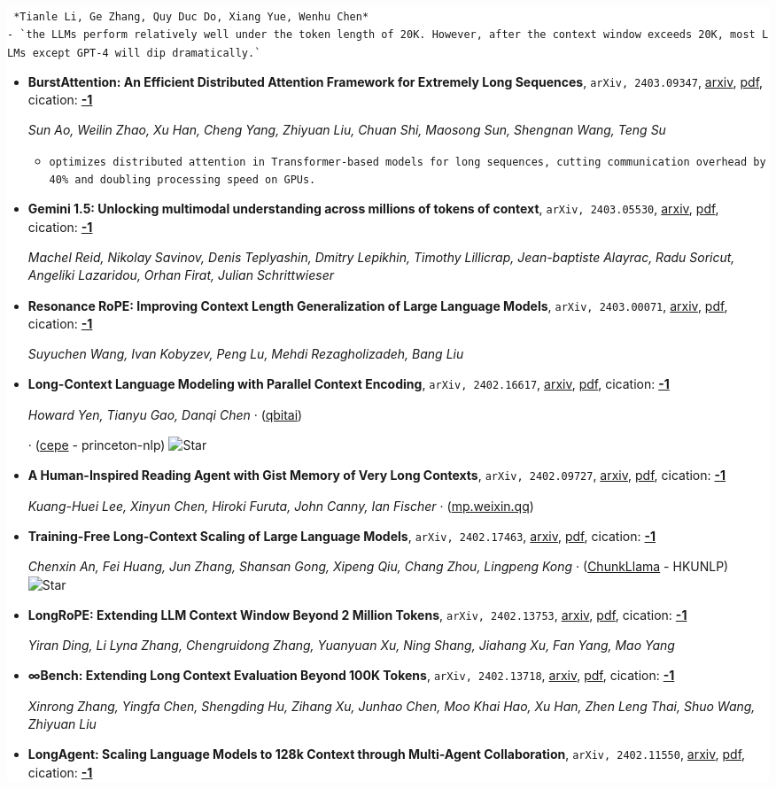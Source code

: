 	 *Tianle Li, Ge Zhang, Quy Duc Do, Xiang Yue, Wenhu Chen*
	- `the LLMs perform relatively well under the token length of 20K. However, after the context window exceeds 20K, most LLMs except GPT-4 will dip dramatically.`
- **BurstAttention: An Efficient Distributed Attention Framework for
  Extremely Long Sequences**, `arXiv, 2403.09347`, [arxiv](http://arxiv.org/abs/2403.09347v1), [pdf](http://arxiv.org/pdf/2403.09347v1.pdf), cication: [**-1**](None)

	 *Sun Ao, Weilin Zhao, Xu Han, Cheng Yang, Zhiyuan Liu, Chuan Shi, Maosong Sun, Shengnan Wang, Teng Su*
	- `optimizes distributed attention in Transformer-based models for long sequences, cutting communication overhead by 40% and doubling processing speed on GPUs.`
- **Gemini 1.5: Unlocking multimodal understanding across millions of tokens
  of context**, `arXiv, 2403.05530`, [arxiv](http://arxiv.org/abs/2403.05530v1), [pdf](http://arxiv.org/pdf/2403.05530v1.pdf), cication: [**-1**](None)

	 *Machel Reid, Nikolay Savinov, Denis Teplyashin, Dmitry Lepikhin, Timothy Lillicrap, Jean-baptiste Alayrac, Radu Soricut, Angeliki Lazaridou, Orhan Firat, Julian Schrittwieser*
- **Resonance RoPE: Improving Context Length Generalization of Large
  Language Models**, `arXiv, 2403.00071`, [arxiv](http://arxiv.org/abs/2403.00071v1), [pdf](http://arxiv.org/pdf/2403.00071v1.pdf), cication: [**-1**](None)

	 *Suyuchen Wang, Ivan Kobyzev, Peng Lu, Mehdi Rezagholizadeh, Bang Liu*
- **Long-Context Language Modeling with Parallel Context Encoding**, `arXiv, 2402.16617`, [arxiv](http://arxiv.org/abs/2402.16617v1), [pdf](http://arxiv.org/pdf/2402.16617v1.pdf), cication: [**-1**](None)

	 *Howard Yen, Tianyu Gao, Danqi Chen* · ([qbitai](https://www.qbitai.com/2024/02/124308.html))

	 · ([cepe](https://github.com/princeton-nlp/cepe) - princeton-nlp) ![Star](https://img.shields.io/github/stars/princeton-nlp/cepe.svg?style=social&label=Star)
- **A Human-Inspired Reading Agent with Gist Memory of Very Long Contexts**, `arXiv, 2402.09727`, [arxiv](http://arxiv.org/abs/2402.09727v2), [pdf](http://arxiv.org/pdf/2402.09727v2.pdf), cication: [**-1**](None)

	 *Kuang-Huei Lee, Xinyun Chen, Hiroki Furuta, John Canny, Ian Fischer* · ([mp.weixin.qq](https://mp.weixin.qq.com/s?__biz=MzI3MTA0MTk1MA==&mid=2652463844&idx=3&sn=b6b5d8ba204d8fc108c6b1590d9679f4))
- **Training-Free Long-Context Scaling of Large Language Models**, `arXiv, 2402.17463`, [arxiv](http://arxiv.org/abs/2402.17463v1), [pdf](http://arxiv.org/pdf/2402.17463v1.pdf), cication: [**-1**](None)

	 *Chenxin An, Fei Huang, Jun Zhang, Shansan Gong, Xipeng Qiu, Chang Zhou, Lingpeng Kong* · ([ChunkLlama](https://github.com/HKUNLP/ChunkLlama) - HKUNLP) ![Star](https://img.shields.io/github/stars/HKUNLP/ChunkLlama.svg?style=social&label=Star)
- **LongRoPE: Extending LLM Context Window Beyond 2 Million Tokens**, `arXiv, 2402.13753`, [arxiv](http://arxiv.org/abs/2402.13753v1), [pdf](http://arxiv.org/pdf/2402.13753v1.pdf), cication: [**-1**](None)

	 *Yiran Ding, Li Lyna Zhang, Chengruidong Zhang, Yuanyuan Xu, Ning Shang, Jiahang Xu, Fan Yang, Mao Yang*
- **$\infty$Bench: Extending Long Context Evaluation Beyond 100K Tokens**, `arXiv, 2402.13718`, [arxiv](http://arxiv.org/abs/2402.13718v1), [pdf](http://arxiv.org/pdf/2402.13718v1.pdf), cication: [**-1**](None)

	 *Xinrong Zhang, Yingfa Chen, Shengding Hu, Zihang Xu, Junhao Chen, Moo Khai Hao, Xu Han, Zhen Leng Thai, Shuo Wang, Zhiyuan Liu*
- **LongAgent: Scaling Language Models to 128k Context through Multi-Agent
  Collaboration**, `arXiv, 2402.11550`, [arxiv](http://arxiv.org/abs/2402.11550v1), [pdf](http://arxiv.org/pdf/2402.11550v1.pdf), cication: [**-1**](None)
